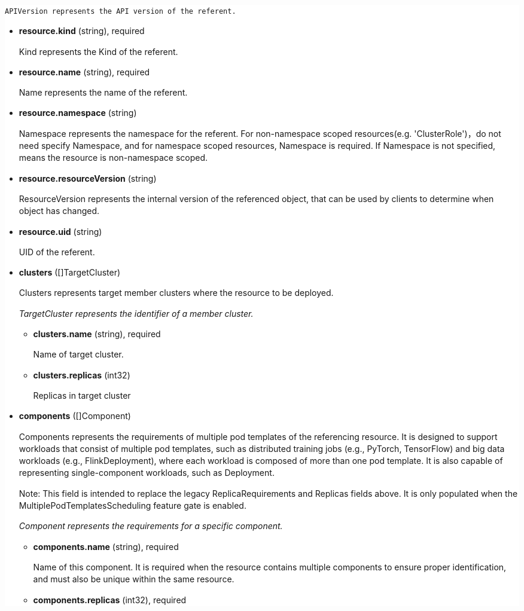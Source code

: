    APIVersion represents the API version of the referent.

  - **resource.kind** (string), required

    Kind represents the Kind of the referent.

  - **resource.name** (string), required

    Name represents the name of the referent.

  - **resource.namespace** (string)

    Namespace represents the namespace for the referent. For non-namespace scoped resources(e.g. 'ClusterRole')，do not need specify Namespace, and for namespace scoped resources, Namespace is required. If Namespace is not specified, means the resource is non-namespace scoped.

  - **resource.resourceVersion** (string)

    ResourceVersion represents the internal version of the referenced object, that can be used by clients to determine when object has changed.

  - **resource.uid** (string)

    UID of the referent.

- **clusters** ([]TargetCluster)

  Clusters represents target member clusters where the resource to be deployed.

  <a name="TargetCluster"></a>

  *TargetCluster represents the identifier of a member cluster.*

  - **clusters.name** (string), required

    Name of target cluster.

  - **clusters.replicas** (int32)

    Replicas in target cluster

- **components** ([]Component)

  Components represents the requirements of multiple pod templates of the referencing resource. It is designed to support workloads that consist of multiple pod templates, such as distributed training jobs (e.g., PyTorch, TensorFlow) and big data workloads (e.g., FlinkDeployment), where each workload is composed of more than one pod template. It is also capable of representing single-component workloads, such as Deployment.
  
  Note: This field is intended to replace the legacy ReplicaRequirements and Replicas fields above. It is only populated when the MultiplePodTemplatesScheduling feature gate is enabled.

  <a name="Component"></a>

  *Component represents the requirements for a specific component.*

  - **components.name** (string), required

    Name of this component. It is required when the resource contains multiple components to ensure proper identification, and must also be unique within the same resource.

  - **components.replicas** (int32), required
